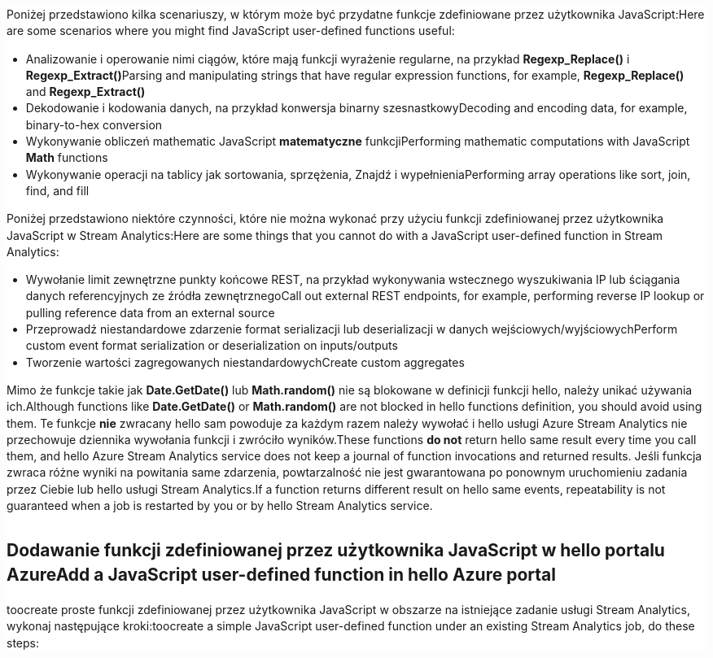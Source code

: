 <span data-ttu-id="188c5-111">Poniżej przedstawiono kilka scenariuszy, w którym może być przydatne funkcje zdefiniowane przez użytkownika JavaScript:</span><span class="sxs-lookup"><span data-stu-id="188c5-111">Here are some scenarios where you might find JavaScript user-defined functions useful:</span></span>
* <span data-ttu-id="188c5-112">Analizowanie i operowanie nimi ciągów, które mają funkcji wyrażenie regularne, na przykład **Regexp_Replace()** i **Regexp_Extract()**</span><span class="sxs-lookup"><span data-stu-id="188c5-112">Parsing and manipulating strings that have regular expression functions, for example, **Regexp_Replace()** and **Regexp_Extract()**</span></span>
* <span data-ttu-id="188c5-113">Dekodowanie i kodowania danych, na przykład konwersja binarny szesnastkowy</span><span class="sxs-lookup"><span data-stu-id="188c5-113">Decoding and encoding data, for example, binary-to-hex conversion</span></span>
* <span data-ttu-id="188c5-114">Wykonywanie obliczeń mathematic JavaScript **matematyczne** funkcji</span><span class="sxs-lookup"><span data-stu-id="188c5-114">Performing mathematic computations with JavaScript **Math** functions</span></span>
* <span data-ttu-id="188c5-115">Wykonywanie operacji na tablicy jak sortowania, sprzężenia, Znajdź i wypełnienia</span><span class="sxs-lookup"><span data-stu-id="188c5-115">Performing array operations like sort, join, find, and fill</span></span>

<span data-ttu-id="188c5-116">Poniżej przedstawiono niektóre czynności, które nie można wykonać przy użyciu funkcji zdefiniowanej przez użytkownika JavaScript w Stream Analytics:</span><span class="sxs-lookup"><span data-stu-id="188c5-116">Here are some things that you cannot do with a JavaScript user-defined function in Stream Analytics:</span></span>
* <span data-ttu-id="188c5-117">Wywołanie limit zewnętrzne punkty końcowe REST, na przykład wykonywania wstecznego wyszukiwania IP lub ściągania danych referencyjnych ze źródła zewnętrznego</span><span class="sxs-lookup"><span data-stu-id="188c5-117">Call out external REST endpoints, for example, performing reverse IP lookup or pulling reference data from an external source</span></span>
* <span data-ttu-id="188c5-118">Przeprowadź niestandardowe zdarzenie format serializacji lub deserializacji w danych wejściowych/wyjściowych</span><span class="sxs-lookup"><span data-stu-id="188c5-118">Perform custom event format serialization or deserialization on inputs/outputs</span></span>
* <span data-ttu-id="188c5-119">Tworzenie wartości zagregowanych niestandardowych</span><span class="sxs-lookup"><span data-stu-id="188c5-119">Create custom aggregates</span></span>

<span data-ttu-id="188c5-120">Mimo że funkcje takie jak **Date.GetDate()** lub **Math.random()** nie są blokowane w definicji funkcji hello, należy unikać używania ich.</span><span class="sxs-lookup"><span data-stu-id="188c5-120">Although functions like **Date.GetDate()** or **Math.random()** are not blocked in hello functions definition, you should avoid using them.</span></span> <span data-ttu-id="188c5-121">Te funkcje **nie** zwracany hello sam powoduje za każdym razem należy wywołać i hello usługi Azure Stream Analytics nie przechowuje dziennika wywołania funkcji i zwróciło wyników.</span><span class="sxs-lookup"><span data-stu-id="188c5-121">These functions **do not** return hello same result every time you call them, and hello Azure Stream Analytics service does not keep a journal of function invocations and returned results.</span></span> <span data-ttu-id="188c5-122">Jeśli funkcja zwraca różne wyniki na powitania same zdarzenia, powtarzalność nie jest gwarantowana po ponownym uruchomieniu zadania przez Ciebie lub hello usługi Stream Analytics.</span><span class="sxs-lookup"><span data-stu-id="188c5-122">If a function returns different result on hello same events, repeatability is not guaranteed when a job is restarted by you or by hello Stream Analytics service.</span></span>

## <a name="add-a-javascript-user-defined-function-in-hello-azure-portal"></a><span data-ttu-id="188c5-123">Dodawanie funkcji zdefiniowanej przez użytkownika JavaScript w hello portalu Azure</span><span class="sxs-lookup"><span data-stu-id="188c5-123">Add a JavaScript user-defined function in hello Azure portal</span></span>
<span data-ttu-id="188c5-124">toocreate proste funkcji zdefiniowanej przez użytkownika JavaScript w obszarze na istniejące zadanie usługi Stream Analytics, wykonaj następujące kroki:</span><span class="sxs-lookup"><span data-stu-id="188c5-124">toocreate a simple JavaScript user-defined function under an existing Stream Analytics job, do these steps:</span></span>
